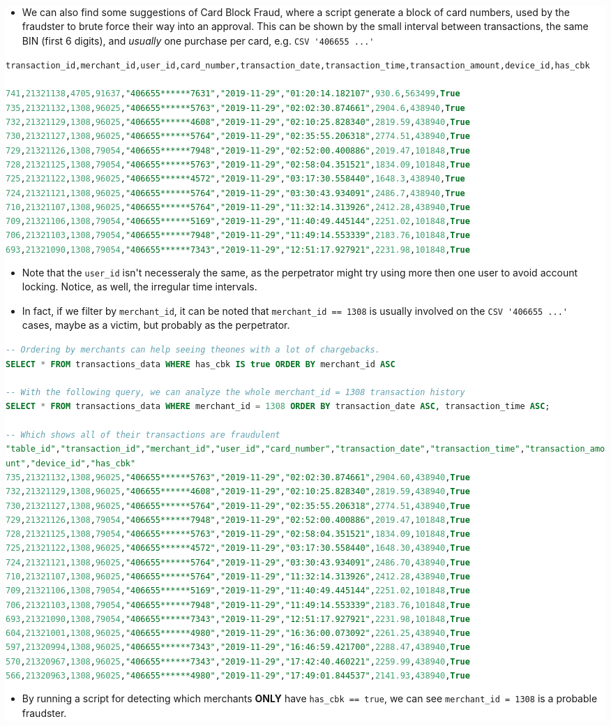 * We can also find some suggestions of Card Block Fraud, where a script generate a block of card numbers, used by the fraudster to brute force their way into an approval. This can be shown by the small interval between transactions, the same BIN (first 6 digits), and _usually_ one purchase per card, e.g. ```CSV '406655 ...' ```

``` SQL
transaction_id,merchant_id,user_id,card_number,transaction_date,transaction_time,transaction_amount,device_id,has_cbk

741,21321138,4705,91637,"406655******7631","2019-11-29","01:20:14.182107",930.6,563499,True
735,21321132,1308,96025,"406655******5763","2019-11-29","02:02:30.874661",2904.6,438940,True
732,21321129,1308,96025,"406655******4608","2019-11-29","02:10:25.828340",2819.59,438940,True
730,21321127,1308,96025,"406655******5764","2019-11-29","02:35:55.206318",2774.51,438940,True
729,21321126,1308,79054,"406655******7948","2019-11-29","02:52:00.400886",2019.47,101848,True
728,21321125,1308,79054,"406655******5763","2019-11-29","02:58:04.351521",1834.09,101848,True
725,21321122,1308,96025,"406655******4572","2019-11-29","03:17:30.558440",1648.3,438940,True
724,21321121,1308,96025,"406655******5764","2019-11-29","03:30:43.934091",2486.7,438940,True
710,21321107,1308,96025,"406655******5764","2019-11-29","11:32:14.313926",2412.28,438940,True
709,21321106,1308,79054,"406655******5169","2019-11-29","11:40:49.445144",2251.02,101848,True
706,21321103,1308,79054,"406655******7948","2019-11-29","11:49:14.553339",2183.76,101848,True
693,21321090,1308,79054,"406655******7343","2019-11-29","12:51:17.927921",2231.98,101848,True
```

* Note that the ```user_id``` isn't necesseraly the same, as the perpetrator might try using more then one user to avoid account locking. Notice, as well, the irregular time intervals.
  
* In fact, if we filter by ```merchant_id```, it can be noted that ```merchant_id == 1308``` is usually involved on the ```CSV '406655 ...' ``` cases, maybe as a victim, but probably as the perpetrator.

``` SQL
-- Ordering by merchants can help seeing theones with a lot of chargebacks.
SELECT * FROM transactions_data WHERE has_cbk IS true ORDER BY merchant_id ASC

-- With the following query, we can analyze the whole merchant_id = 1308 transaction history
SELECT * FROM transactions_data WHERE merchant_id = 1308 ORDER BY transaction_date ASC, transaction_time ASC;

-- Which shows all of their transactions are fraudulent
"table_id","transaction_id","merchant_id","user_id","card_number","transaction_date","transaction_time","transaction_amount","device_id","has_cbk"
735,21321132,1308,96025,"406655******5763","2019-11-29","02:02:30.874661",2904.60,438940,True
732,21321129,1308,96025,"406655******4608","2019-11-29","02:10:25.828340",2819.59,438940,True
730,21321127,1308,96025,"406655******5764","2019-11-29","02:35:55.206318",2774.51,438940,True
729,21321126,1308,79054,"406655******7948","2019-11-29","02:52:00.400886",2019.47,101848,True
728,21321125,1308,79054,"406655******5763","2019-11-29","02:58:04.351521",1834.09,101848,True
725,21321122,1308,96025,"406655******4572","2019-11-29","03:17:30.558440",1648.30,438940,True
724,21321121,1308,96025,"406655******5764","2019-11-29","03:30:43.934091",2486.70,438940,True
710,21321107,1308,96025,"406655******5764","2019-11-29","11:32:14.313926",2412.28,438940,True
709,21321106,1308,79054,"406655******5169","2019-11-29","11:40:49.445144",2251.02,101848,True
706,21321103,1308,79054,"406655******7948","2019-11-29","11:49:14.553339",2183.76,101848,True
693,21321090,1308,79054,"406655******7343","2019-11-29","12:51:17.927921",2231.98,101848,True
604,21321001,1308,96025,"406655******4980","2019-11-29","16:36:00.073092",2261.25,438940,True
597,21320994,1308,96025,"406655******7343","2019-11-29","16:46:59.421700",2288.47,438940,True
570,21320967,1308,96025,"406655******7343","2019-11-29","17:42:40.460221",2259.99,438940,True
566,21320963,1308,96025,"406655******4980","2019-11-29","17:49:01.844537",2141.93,438940,True
```
* By running a script for detecting which merchants **ONLY** have ```has_cbk == true```, we can see ```merchant_id = 1308``` is a probable fraudster.
